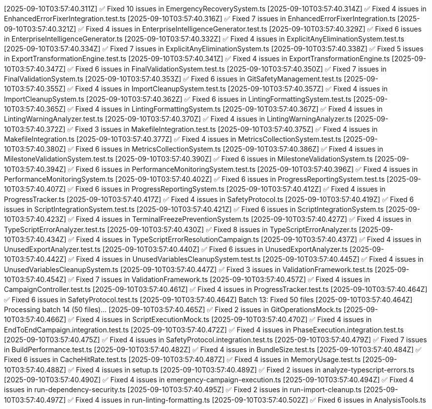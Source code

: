 [2025-09-10T03:57:40.311Z]   ✅ Fixed 10 issues in EmergencyRecoverySystem.ts
[2025-09-10T03:57:40.314Z]   ✅ Fixed 4 issues in EnhancedErrorFixerIntegration.test.ts
[2025-09-10T03:57:40.316Z]   ✅ Fixed 7 issues in EnhancedErrorFixerIntegration.ts
[2025-09-10T03:57:40.321Z]   ✅ Fixed 4 issues in EnterpriseIntelligenceGenerator.test.ts
[2025-09-10T03:57:40.329Z]   ✅ Fixed 6 issues in EnterpriseIntelligenceGenerator.ts
[2025-09-10T03:57:40.332Z]   ✅ Fixed 4 issues in ExplicitAnyEliminationSystem.test.ts
[2025-09-10T03:57:40.334Z]   ✅ Fixed 7 issues in ExplicitAnyEliminationSystem.ts
[2025-09-10T03:57:40.338Z]   ✅ Fixed 5 issues in ExportTransformationEngine.test.ts
[2025-09-10T03:57:40.341Z]   ✅ Fixed 4 issues in ExportTransformationEngine.ts
[2025-09-10T03:57:40.347Z]   ✅ Fixed 6 issues in FinalValidationSystem.test.ts
[2025-09-10T03:57:40.350Z]   ✅ Fixed 7 issues in FinalValidationSystem.ts
[2025-09-10T03:57:40.353Z]   ✅ Fixed 6 issues in GitSafetyManagement.test.ts
[2025-09-10T03:57:40.355Z]   ✅ Fixed 4 issues in ImportCleanupSystem.test.ts
[2025-09-10T03:57:40.357Z]   ✅ Fixed 4 issues in ImportCleanupSystem.ts
[2025-09-10T03:57:40.362Z]   ✅ Fixed 6 issues in LintingFormattingSystem.test.ts
[2025-09-10T03:57:40.365Z]   ✅ Fixed 4 issues in LintingFormattingSystem.ts
[2025-09-10T03:57:40.367Z]   ✅ Fixed 4 issues in LintingWarningAnalyzer.test.ts
[2025-09-10T03:57:40.370Z]   ✅ Fixed 4 issues in LintingWarningAnalyzer.ts
[2025-09-10T03:57:40.372Z]   ✅ Fixed 3 issues in MakefileIntegration.test.ts
[2025-09-10T03:57:40.375Z]   ✅ Fixed 4 issues in MakefileIntegration.ts
[2025-09-10T03:57:40.377Z]   ✅ Fixed 4 issues in MetricsCollectionSystem.test.ts
[2025-09-10T03:57:40.380Z]   ✅ Fixed 6 issues in MetricsCollectionSystem.ts
[2025-09-10T03:57:40.386Z]   ✅ Fixed 4 issues in MilestoneValidationSystem.test.ts
[2025-09-10T03:57:40.390Z]   ✅ Fixed 6 issues in MilestoneValidationSystem.ts
[2025-09-10T03:57:40.394Z]   ✅ Fixed 6 issues in PerformanceMonitoringSystem.test.ts
[2025-09-10T03:57:40.396Z]   ✅ Fixed 4 issues in PerformanceMonitoringSystem.ts
[2025-09-10T03:57:40.402Z]   ✅ Fixed 6 issues in ProgressReportingSystem.test.ts
[2025-09-10T03:57:40.407Z]   ✅ Fixed 6 issues in ProgressReportingSystem.ts
[2025-09-10T03:57:40.412Z]   ✅ Fixed 4 issues in ProgressTracker.ts
[2025-09-10T03:57:40.417Z]   ✅ Fixed 4 issues in SafetyProtocol.ts
[2025-09-10T03:57:40.419Z]   ✅ Fixed 6 issues in ScriptIntegrationSystem.test.ts
[2025-09-10T03:57:40.421Z]   ✅ Fixed 6 issues in ScriptIntegrationSystem.ts
[2025-09-10T03:57:40.423Z]   ✅ Fixed 4 issues in TerminalFreezePreventionSystem.ts
[2025-09-10T03:57:40.427Z]   ✅ Fixed 4 issues in TypeScriptErrorAnalyzer.test.ts
[2025-09-10T03:57:40.430Z]   ✅ Fixed 8 issues in TypeScriptErrorAnalyzer.ts
[2025-09-10T03:57:40.434Z]   ✅ Fixed 4 issues in TypeScriptErrorResolutionCampaign.ts
[2025-09-10T03:57:40.437Z]   ✅ Fixed 4 issues in UnusedExportAnalyzer.test.ts
[2025-09-10T03:57:40.440Z]   ✅ Fixed 6 issues in UnusedExportAnalyzer.ts
[2025-09-10T03:57:40.442Z]   ✅ Fixed 4 issues in UnusedVariablesCleanupSystem.test.ts
[2025-09-10T03:57:40.445Z]   ✅ Fixed 4 issues in UnusedVariablesCleanupSystem.ts
[2025-09-10T03:57:40.447Z]   ✅ Fixed 3 issues in ValidationFramework.test.ts
[2025-09-10T03:57:40.454Z]   ✅ Fixed 7 issues in ValidationFramework.ts
[2025-09-10T03:57:40.457Z]   ✅ Fixed 4 issues in CampaignController.test.ts
[2025-09-10T03:57:40.461Z]   ✅ Fixed 4 issues in ProgressTracker.test.ts
[2025-09-10T03:57:40.464Z]   ✅ Fixed 6 issues in SafetyProtocol.test.ts
[2025-09-10T03:57:40.464Z] Batch 13: Fixed 50 files
[2025-09-10T03:57:40.464Z] 
Processing batch 14 (50 files)...
[2025-09-10T03:57:40.465Z]   ✅ Fixed 2 issues in GitOperationsMock.ts
[2025-09-10T03:57:40.466Z]   ✅ Fixed 4 issues in ScriptExecutionMock.ts
[2025-09-10T03:57:40.470Z]   ✅ Fixed 4 issues in EndToEndCampaign.integration.test.ts
[2025-09-10T03:57:40.472Z]   ✅ Fixed 4 issues in PhaseExecution.integration.test.ts
[2025-09-10T03:57:40.475Z]   ✅ Fixed 4 issues in SafetyProtocol.integration.test.ts
[2025-09-10T03:57:40.479Z]   ✅ Fixed 7 issues in BuildPerformance.test.ts
[2025-09-10T03:57:40.482Z]   ✅ Fixed 4 issues in BundleSize.test.ts
[2025-09-10T03:57:40.484Z]   ✅ Fixed 6 issues in CacheHitRate.test.ts
[2025-09-10T03:57:40.487Z]   ✅ Fixed 4 issues in MemoryUsage.test.ts
[2025-09-10T03:57:40.488Z]   ✅ Fixed 4 issues in setup.ts
[2025-09-10T03:57:40.489Z]   ✅ Fixed 2 issues in analyze-typescript-errors.ts
[2025-09-10T03:57:40.490Z]   ✅ Fixed 4 issues in emergency-campaign-execution.ts
[2025-09-10T03:57:40.494Z]   ✅ Fixed 4 issues in run-dependency-security.ts
[2025-09-10T03:57:40.495Z]   ✅ Fixed 2 issues in run-import-cleanup.ts
[2025-09-10T03:57:40.497Z]   ✅ Fixed 4 issues in run-linting-formatting.ts
[2025-09-10T03:57:40.502Z]   ✅ Fixed 6 issues in AnalysisTools.ts